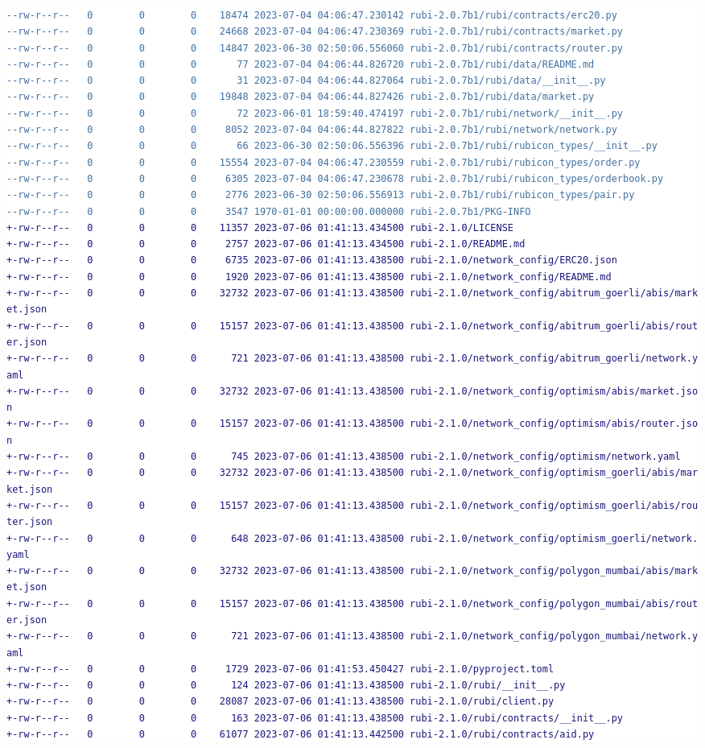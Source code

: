 ```diff
--rw-r--r--   0        0        0    18474 2023-07-04 04:06:47.230142 rubi-2.0.7b1/rubi/contracts/erc20.py
--rw-r--r--   0        0        0    24668 2023-07-04 04:06:47.230369 rubi-2.0.7b1/rubi/contracts/market.py
--rw-r--r--   0        0        0    14847 2023-06-30 02:50:06.556060 rubi-2.0.7b1/rubi/contracts/router.py
--rw-r--r--   0        0        0       77 2023-07-04 04:06:44.826720 rubi-2.0.7b1/rubi/data/README.md
--rw-r--r--   0        0        0       31 2023-07-04 04:06:44.827064 rubi-2.0.7b1/rubi/data/__init__.py
--rw-r--r--   0        0        0    19848 2023-07-04 04:06:44.827426 rubi-2.0.7b1/rubi/data/market.py
--rw-r--r--   0        0        0       72 2023-06-01 18:59:40.474197 rubi-2.0.7b1/rubi/network/__init__.py
--rw-r--r--   0        0        0     8052 2023-07-04 04:06:44.827822 rubi-2.0.7b1/rubi/network/network.py
--rw-r--r--   0        0        0       66 2023-06-30 02:50:06.556396 rubi-2.0.7b1/rubi/rubicon_types/__init__.py
--rw-r--r--   0        0        0    15554 2023-07-04 04:06:47.230559 rubi-2.0.7b1/rubi/rubicon_types/order.py
--rw-r--r--   0        0        0     6305 2023-07-04 04:06:47.230678 rubi-2.0.7b1/rubi/rubicon_types/orderbook.py
--rw-r--r--   0        0        0     2776 2023-06-30 02:50:06.556913 rubi-2.0.7b1/rubi/rubicon_types/pair.py
--rw-r--r--   0        0        0     3547 1970-01-01 00:00:00.000000 rubi-2.0.7b1/PKG-INFO
+-rw-r--r--   0        0        0    11357 2023-07-06 01:41:13.434500 rubi-2.1.0/LICENSE
+-rw-r--r--   0        0        0     2757 2023-07-06 01:41:13.434500 rubi-2.1.0/README.md
+-rw-r--r--   0        0        0     6735 2023-07-06 01:41:13.438500 rubi-2.1.0/network_config/ERC20.json
+-rw-r--r--   0        0        0     1920 2023-07-06 01:41:13.438500 rubi-2.1.0/network_config/README.md
+-rw-r--r--   0        0        0    32732 2023-07-06 01:41:13.438500 rubi-2.1.0/network_config/abitrum_goerli/abis/market.json
+-rw-r--r--   0        0        0    15157 2023-07-06 01:41:13.438500 rubi-2.1.0/network_config/abitrum_goerli/abis/router.json
+-rw-r--r--   0        0        0      721 2023-07-06 01:41:13.438500 rubi-2.1.0/network_config/abitrum_goerli/network.yaml
+-rw-r--r--   0        0        0    32732 2023-07-06 01:41:13.438500 rubi-2.1.0/network_config/optimism/abis/market.json
+-rw-r--r--   0        0        0    15157 2023-07-06 01:41:13.438500 rubi-2.1.0/network_config/optimism/abis/router.json
+-rw-r--r--   0        0        0      745 2023-07-06 01:41:13.438500 rubi-2.1.0/network_config/optimism/network.yaml
+-rw-r--r--   0        0        0    32732 2023-07-06 01:41:13.438500 rubi-2.1.0/network_config/optimism_goerli/abis/market.json
+-rw-r--r--   0        0        0    15157 2023-07-06 01:41:13.438500 rubi-2.1.0/network_config/optimism_goerli/abis/router.json
+-rw-r--r--   0        0        0      648 2023-07-06 01:41:13.438500 rubi-2.1.0/network_config/optimism_goerli/network.yaml
+-rw-r--r--   0        0        0    32732 2023-07-06 01:41:13.438500 rubi-2.1.0/network_config/polygon_mumbai/abis/market.json
+-rw-r--r--   0        0        0    15157 2023-07-06 01:41:13.438500 rubi-2.1.0/network_config/polygon_mumbai/abis/router.json
+-rw-r--r--   0        0        0      721 2023-07-06 01:41:13.438500 rubi-2.1.0/network_config/polygon_mumbai/network.yaml
+-rw-r--r--   0        0        0     1729 2023-07-06 01:41:53.450427 rubi-2.1.0/pyproject.toml
+-rw-r--r--   0        0        0      124 2023-07-06 01:41:13.438500 rubi-2.1.0/rubi/__init__.py
+-rw-r--r--   0        0        0    28087 2023-07-06 01:41:13.438500 rubi-2.1.0/rubi/client.py
+-rw-r--r--   0        0        0      163 2023-07-06 01:41:13.438500 rubi-2.1.0/rubi/contracts/__init__.py
+-rw-r--r--   0        0        0    61077 2023-07-06 01:41:13.442500 rubi-2.1.0/rubi/contracts/aid.py
```